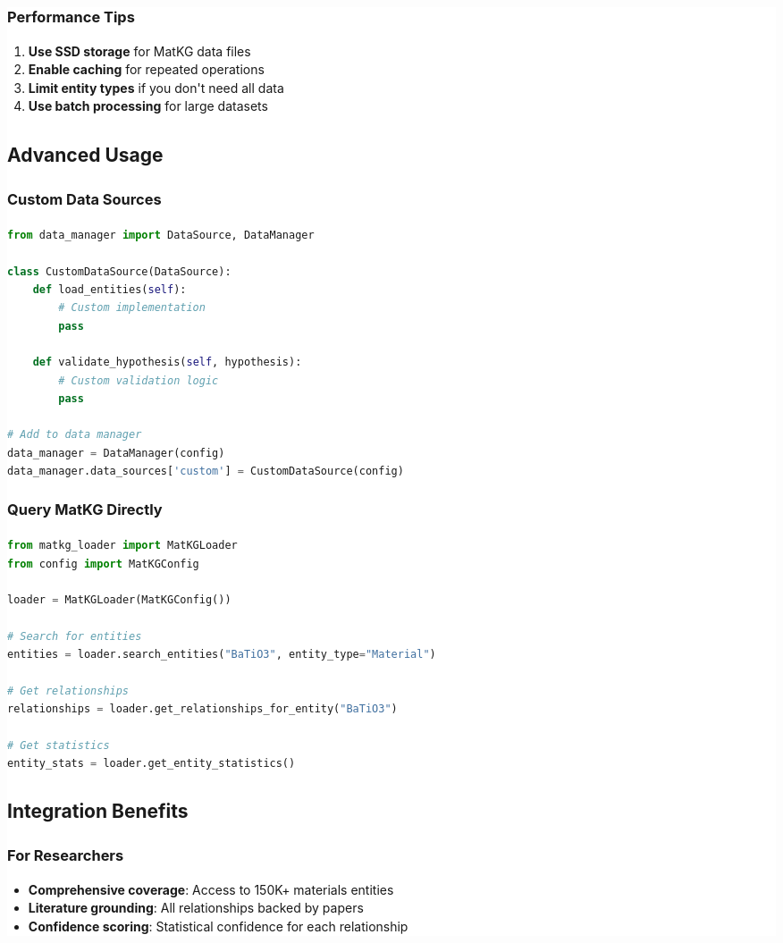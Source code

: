 ### Performance Tips

1. **Use SSD storage** for MatKG data files
2. **Enable caching** for repeated operations
3. **Limit entity types** if you don't need all data
4. **Use batch processing** for large datasets

## Advanced Usage

### Custom Data Sources
```python
from data_manager import DataSource, DataManager

class CustomDataSource(DataSource):
    def load_entities(self):
        # Custom implementation
        pass
    
    def validate_hypothesis(self, hypothesis):
        # Custom validation logic
        pass

# Add to data manager
data_manager = DataManager(config)
data_manager.data_sources['custom'] = CustomDataSource(config)
```

### Query MatKG Directly
```python
from matkg_loader import MatKGLoader
from config import MatKGConfig

loader = MatKGLoader(MatKGConfig())

# Search for entities
entities = loader.search_entities("BaTiO3", entity_type="Material")

# Get relationships
relationships = loader.get_relationships_for_entity("BaTiO3")

# Get statistics
entity_stats = loader.get_entity_statistics()
```

## Integration Benefits

### For Researchers
- **Comprehensive coverage**: Access to 150K+ materials entities
- **Literature grounding**: All relationships backed by papers
- **Confidence scoring**: Statistical confidence for each relationship
